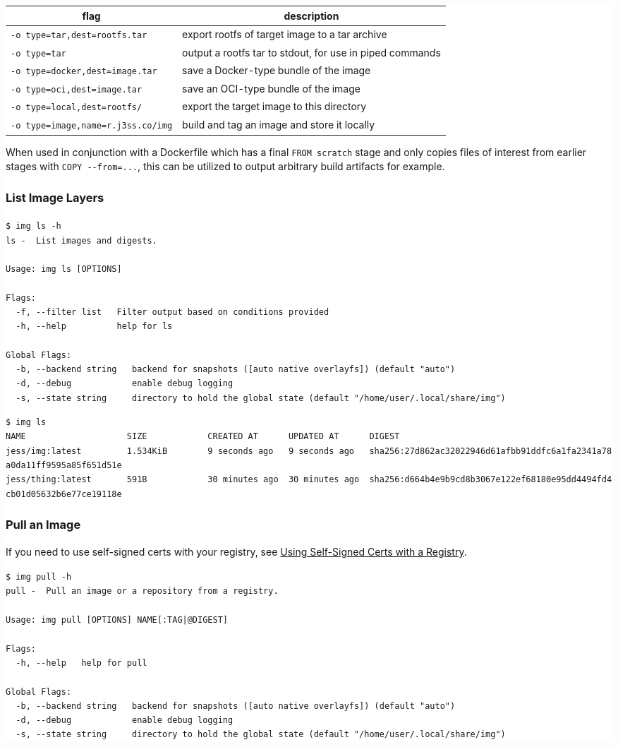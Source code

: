 | flag | description |
|------------|-------------|
| `-o type=tar,dest=rootfs.tar` | export rootfs of target image to a tar archive |
| `-o type=tar` | output a rootfs tar to stdout, for use in piped commands |
| `-o type=docker,dest=image.tar` | save a Docker-type bundle of the image |
| `-o type=oci,dest=image.tar` | save an OCI-type bundle of the image |
| `-o type=local,dest=rootfs/` | export the target image to this directory |
| `-o type=image,name=r.j3ss.co/img` | build and tag an image and store it locally

When used in conjunction with a Dockerfile which has a final `FROM scratch` stage and
only copies files of interest from earlier stages with `COPY --from=...`, this can be
utilized to output arbitrary build artifacts for example.

### List Image Layers

```console
$ img ls -h
ls -  List images and digests.

Usage: img ls [OPTIONS]

Flags:
  -f, --filter list   Filter output based on conditions provided
  -h, --help          help for ls

Global Flags:
  -b, --backend string   backend for snapshots ([auto native overlayfs]) (default "auto")
  -d, --debug            enable debug logging
  -s, --state string     directory to hold the global state (default "/home/user/.local/share/img")
```

```console
$ img ls
NAME                    SIZE            CREATED AT      UPDATED AT      DIGEST
jess/img:latest         1.534KiB        9 seconds ago   9 seconds ago   sha256:27d862ac32022946d61afbb91ddfc6a1fa2341a78a0da11ff9595a85f651d51e
jess/thing:latest       591B            30 minutes ago  30 minutes ago  sha256:d664b4e9b9cd8b3067e122ef68180e95dd4494fd4cb01d05632b6e77ce19118e
```

### Pull an Image

If you need to use self-signed certs with your registry, see 
[Using Self-Signed Certs with a Registry](#using-self-signed-certs-with-a-registry).

```console
$ img pull -h
pull -  Pull an image or a repository from a registry.

Usage: img pull [OPTIONS] NAME[:TAG|@DIGEST]

Flags:
  -h, --help   help for pull

Global Flags:
  -b, --backend string   backend for snapshots ([auto native overlayfs]) (default "auto")
  -d, --debug            enable debug logging
  -s, --state string     directory to hold the global state (default "/home/user/.local/share/img")
```


[bkoutputs]: https://github.com/moby/buildkit/blob/master/README.md#output